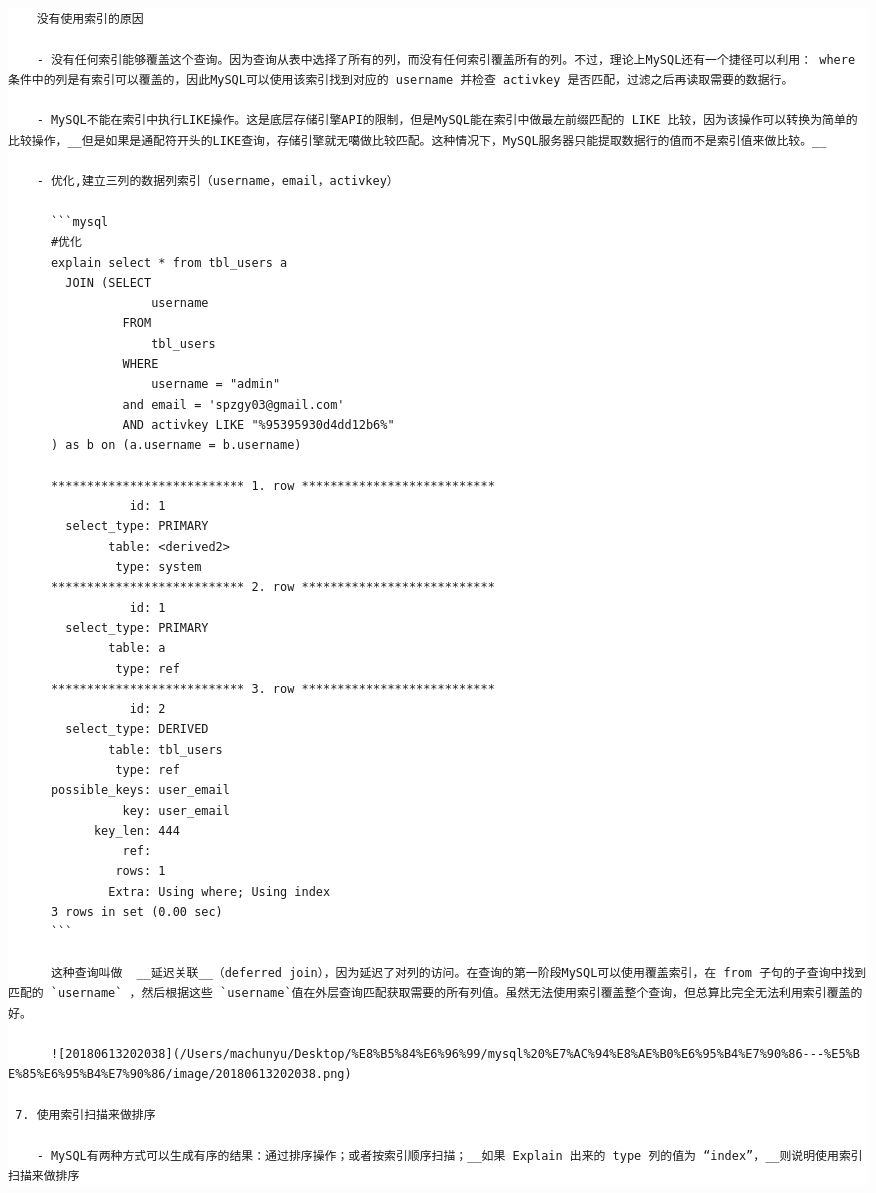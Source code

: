         没有使用索引的原因

        - 没有任何索引能够覆盖这个查询。因为查询从表中选择了所有的列，而没有任何索引覆盖所有的列。不过，理论上MySQL还有一个捷径可以利用： where 条件中的列是有索引可以覆盖的，因此MySQL可以使用该索引找到对应的 username 并检查 activkey 是否匹配，过滤之后再读取需要的数据行。

        - MySQL不能在索引中执行LIKE操作。这是底层存储引擎API的限制，但是MySQL能在索引中做最左前缀匹配的 LIKE 比较，因为该操作可以转换为简单的比较操作，__但是如果是通配符开头的LIKE查询，存储引擎就无噶做比较匹配。这种情况下，MySQL服务器只能提取数据行的值而不是索引值来做比较。__

        - 优化,建立三列的数据列索引（username，email，activkey）

          ```mysql
          #优化
          explain select * from tbl_users a
          	JOIN (SELECT
          				username
          			FROM
          				tbl_users
          			WHERE
          				username = "admin"
          			and email = 'spzgy03@gmail.com'
          			AND activkey LIKE "%95395930d4dd12b6%"
          ) as b on (a.username = b.username)
          
          *************************** 1. row ***************************
                     id: 1
            select_type: PRIMARY
                  table: <derived2>
                   type: system
          *************************** 2. row ***************************
                     id: 1
            select_type: PRIMARY
                  table: a
                   type: ref
          *************************** 3. row ***************************
                     id: 2
            select_type: DERIVED
                  table: tbl_users
                   type: ref
          possible_keys: user_email
                    key: user_email
                key_len: 444
                    ref:
                   rows: 1
                  Extra: Using where; Using index
          3 rows in set (0.00 sec)
          ```

          这种查询叫做  __延迟关联__（deferred join），因为延迟了对列的访问。在查询的第一阶段MySQL可以使用覆盖索引，在 from 子句的子查询中找到匹配的 `username` ，然后根据这些 `username`值在外层查询匹配获取需要的所有列值。虽然无法使用索引覆盖整个查询，但总算比完全无法利用索引覆盖的好。

          ![20180613202038](/Users/machunyu/Desktop/%E8%B5%84%E6%96%99/mysql%20%E7%AC%94%E8%AE%B0%E6%95%B4%E7%90%86---%E5%BE%85%E6%95%B4%E7%90%86/image/20180613202038.png)

     7. 使用索引扫描来做排序

        - MySQL有两种方式可以生成有序的结果：通过排序操作；或者按索引顺序扫描；__如果 Explain 出来的 type 列的值为 “index”，__则说明使用索引扫描来做排序
